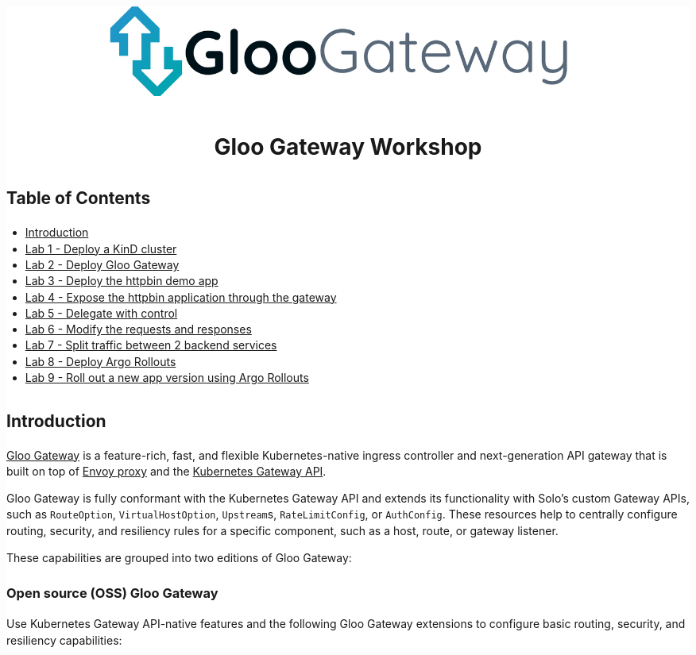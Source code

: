 




<center><img src="images/gloo-gateway.png" alt="Gloo Gateway" style="width:70%;max-width:800px" /></center>

# <center>Gloo Gateway Workshop</center>



## Table of Contents
* [Introduction](#introduction)
* [Lab 1 - Deploy a KinD cluster](#lab-1---deploy-a-kind-cluster-)
* [Lab 2 - Deploy Gloo Gateway](#lab-2---deploy-gloo-gateway-)
* [Lab 3 - Deploy the httpbin demo app](#lab-3---deploy-the-httpbin-demo-app-)
* [Lab 4 - Expose the httpbin application through the gateway](#lab-4---expose-the-httpbin-application-through-the-gateway-)
* [Lab 5 - Delegate with control](#lab-5---delegate-with-control-)
* [Lab 6 - Modify the requests and responses](#lab-6---modify-the-requests-and-responses-)
* [Lab 7 - Split traffic between 2 backend services](#lab-7---split-traffic-between-2-backend-services-)
* [Lab 8 - Deploy Argo Rollouts](#lab-8---deploy-argo-rollouts-)
* [Lab 9 - Roll out a new app version using Argo Rollouts](#lab-9---roll-out-a-new-app-version-using-argo-rollouts-)



## Introduction <a name="introduction"></a>

[Gloo Gateway](https://www.solo.io/products/gloo-gateway/) is a feature-rich, fast, and flexible Kubernetes-native ingress controller and next-generation API gateway that is built on top of [Envoy proxy](https://www.envoyproxy.io/) and the [Kubernetes Gateway API](https://gateway-api.sigs.k8s.io/).

Gloo Gateway is fully conformant with the Kubernetes Gateway API and extends its functionality with Solo’s custom Gateway APIs, such as `RouteOption`, `VirtualHostOption`, `Upstream`s, `RateLimitConfig`, or `AuthConfig`.
These resources help to centrally configure routing, security, and resiliency rules for a specific component, such as a host, route, or gateway listener.

These capabilities are grouped into two editions of Gloo Gateway:

### Open source (OSS) Gloo Gateway

Use Kubernetes Gateway API-native features and the following Gloo Gateway extensions to configure basic routing, security, and resiliency capabilities:
